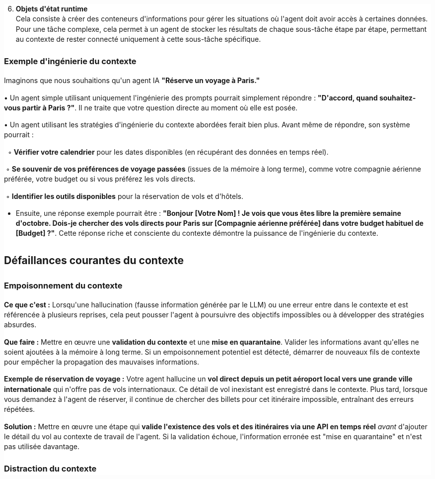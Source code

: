 6. **Objets d'état runtime**  
   Cela consiste à créer des conteneurs d'informations pour gérer les situations où l'agent doit avoir accès à certaines données. Pour une tâche complexe, cela permet à un agent de stocker les résultats de chaque sous-tâche étape par étape, permettant au contexte de rester connecté uniquement à cette sous-tâche spécifique.

### Exemple d'ingénierie du contexte

Imaginons que nous souhaitions qu'un agent IA **"Réserve un voyage à Paris."**

• Un agent simple utilisant uniquement l'ingénierie des prompts pourrait simplement répondre : **"D'accord, quand souhaitez-vous partir à Paris ?"**. Il ne traite que votre question directe au moment où elle est posée.

• Un agent utilisant les stratégies d'ingénierie du contexte abordées ferait bien plus. Avant même de répondre, son système pourrait :

  ◦ **Vérifier votre calendrier** pour les dates disponibles (en récupérant des données en temps réel).

 ◦ **Se souvenir de vos préférences de voyage passées** (issues de la mémoire à long terme), comme votre compagnie aérienne préférée, votre budget ou si vous préférez les vols directs.

 ◦ **Identifier les outils disponibles** pour la réservation de vols et d'hôtels.

- Ensuite, une réponse exemple pourrait être : **"Bonjour [Votre Nom] ! Je vois que vous êtes libre la première semaine d'octobre. Dois-je chercher des vols directs pour Paris sur [Compagnie aérienne préférée] dans votre budget habituel de [Budget] ?"**. Cette réponse riche et consciente du contexte démontre la puissance de l'ingénierie du contexte.

## Défaillances courantes du contexte

### Empoisonnement du contexte

**Ce que c'est :** Lorsqu'une hallucination (fausse information générée par le LLM) ou une erreur entre dans le contexte et est référencée à plusieurs reprises, cela peut pousser l'agent à poursuivre des objectifs impossibles ou à développer des stratégies absurdes.

**Que faire :** Mettre en œuvre une **validation du contexte** et une **mise en quarantaine**. Valider les informations avant qu'elles ne soient ajoutées à la mémoire à long terme. Si un empoisonnement potentiel est détecté, démarrer de nouveaux fils de contexte pour empêcher la propagation des mauvaises informations.

**Exemple de réservation de voyage :** Votre agent hallucine un **vol direct depuis un petit aéroport local vers une grande ville internationale** qui n'offre pas de vols internationaux. Ce détail de vol inexistant est enregistré dans le contexte. Plus tard, lorsque vous demandez à l'agent de réserver, il continue de chercher des billets pour cet itinéraire impossible, entraînant des erreurs répétées.

**Solution :** Mettre en œuvre une étape qui **valide l'existence des vols et des itinéraires via une API en temps réel** _avant_ d'ajouter le détail du vol au contexte de travail de l'agent. Si la validation échoue, l'information erronée est "mise en quarantaine" et n'est pas utilisée davantage.

### Distraction du contexte
